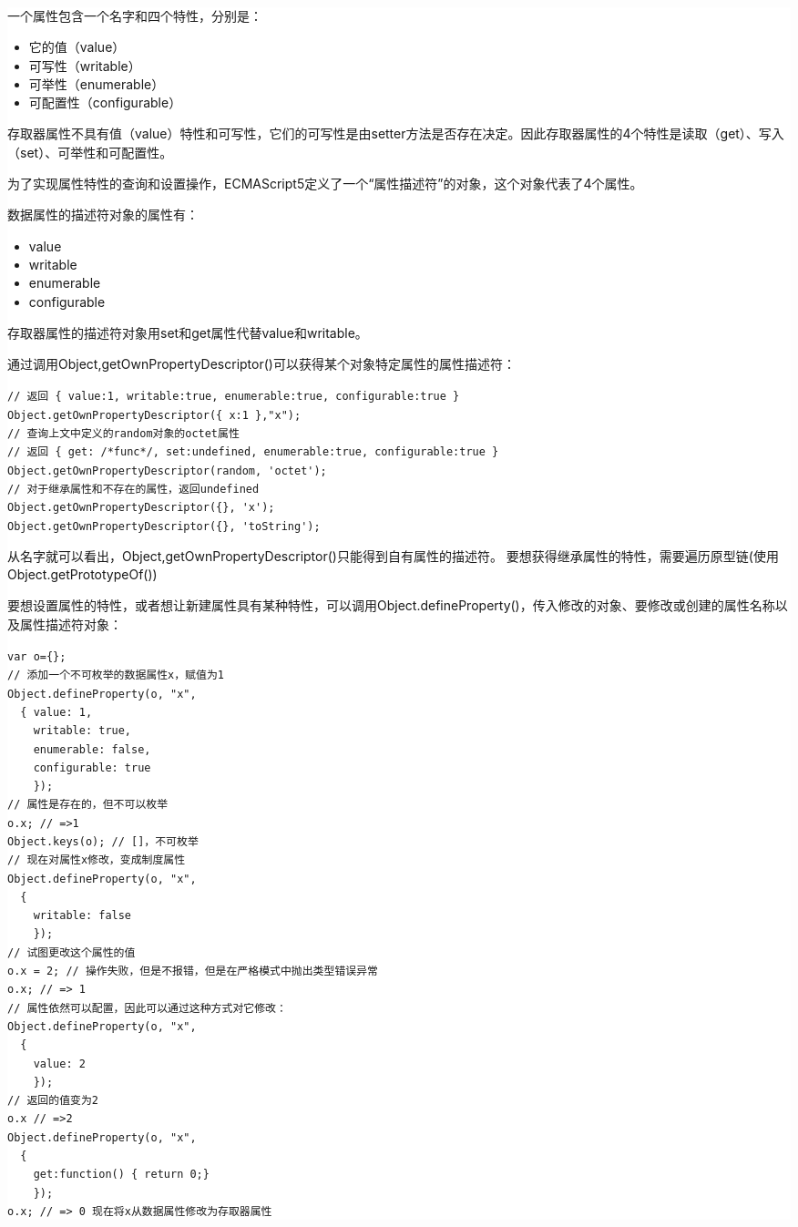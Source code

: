 一个属性包含一个名字和四个特性，分别是：
- 它的值（value）
- 可写性（writable）
- 可举性（enumerable）
- 可配置性（configurable）

存取器属性不具有值（value）特性和可写性，它们的可写性是由setter方法是否存在决定。因此存取器属性的4个特性是读取（get）、写入（set）、可举性和可配置性。

为了实现属性特性的查询和设置操作，ECMAScript5定义了一个“属性描述符”的对象，这个对象代表了4个属性。

数据属性的描述符对象的属性有：
- value
- writable
- enumerable
- configurable

存取器属性的描述符对象用set和get属性代替value和writable。

通过调用Object,getOwnPropertyDescriptor()可以获得某个对象特定属性的属性描述符：
```
// 返回 { value:1, writable:true, enumerable:true, configurable:true }
Object.getOwnPropertyDescriptor({ x:1 },"x");
// 查询上文中定义的random对象的octet属性
// 返回 { get: /*func*/, set:undefined, enumerable:true, configurable:true }
Object.getOwnPropertyDescriptor(random, 'octet');
// 对于继承属性和不存在的属性，返回undefined
Object.getOwnPropertyDescriptor({}, 'x');
Object.getOwnPropertyDescriptor({}, 'toString');
```

从名字就可以看出，Object,getOwnPropertyDescriptor()只能得到自有属性的描述符。
要想获得继承属性的特性，需要遍历原型链(使用Object.getPrototypeOf())

要想设置属性的特性，或者想让新建属性具有某种特性，可以调用Object.defineProperty()，传入修改的对象、要修改或创建的属性名称以及属性描述符对象：
```
var o={};
// 添加一个不可枚举的数据属性x，赋值为1
Object.defineProperty(o, "x",
  { value: 1,
    writable: true,
    enumerable: false,
    configurable: true
    });
// 属性是存在的，但不可以枚举
o.x; // =>1
Object.keys(o); // []，不可枚举
// 现在对属性x修改，变成制度属性
Object.defineProperty(o, "x",
  {
    writable: false
    });
// 试图更改这个属性的值
o.x = 2; // 操作失败，但是不报错，但是在严格模式中抛出类型错误异常
o.x; // => 1
// 属性依然可以配置，因此可以通过这种方式对它修改：
Object.defineProperty(o, "x",
  {
    value: 2
    });
// 返回的值变为2
o.x // =>2
Object.defineProperty(o, "x",
  {
    get:function() { return 0;}
    });
o.x; // => 0 现在将x从数据属性修改为存取器属性
```
